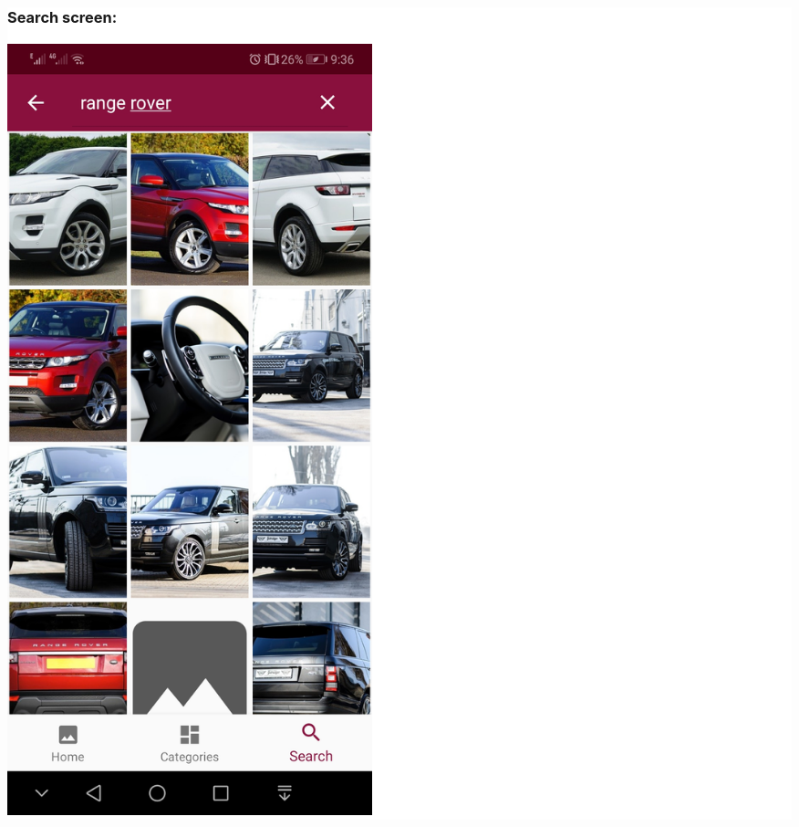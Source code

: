 ### Search screen:
<img src="https://github.com/claykabongok/PhotoApp/blob/master/Readme/search_screen.jpg?raw=true" width=400 alt="Demo screen">
